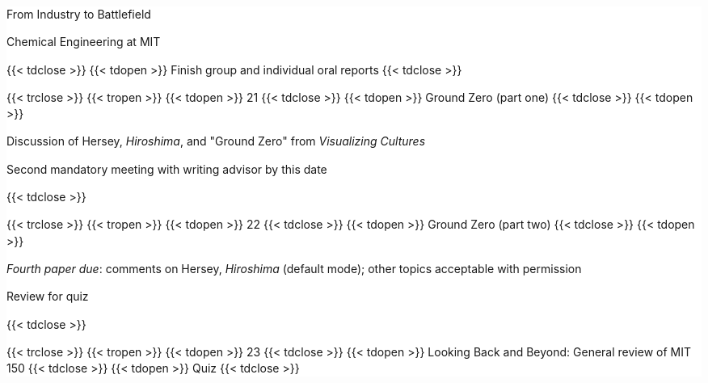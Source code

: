 From Industry to Battlefield

Chemical Engineering at MIT


{{< tdclose >}}
{{< tdopen >}}
Finish group and individual oral reports
{{< tdclose >}}

{{< trclose >}}
{{< tropen >}}
{{< tdopen >}}
21
{{< tdclose >}}
{{< tdopen >}}
Ground Zero (part one)
{{< tdclose >}}
{{< tdopen >}}


Discussion of Hersey, _Hiroshima_, and "Ground Zero" from _Visualizing Cultures_

Second mandatory meeting with writing advisor by this date


{{< tdclose >}}

{{< trclose >}}
{{< tropen >}}
{{< tdopen >}}
22
{{< tdclose >}}
{{< tdopen >}}
Ground Zero (part two)
{{< tdclose >}}
{{< tdopen >}}


_Fourth paper due_: comments on Hersey, _Hiroshima_ (default mode); other topics acceptable with permission

Review for quiz


{{< tdclose >}}

{{< trclose >}}
{{< tropen >}}
{{< tdopen >}}
23
{{< tdclose >}}
{{< tdopen >}}
Looking Back and Beyond: General review of MIT 150
{{< tdclose >}}
{{< tdopen >}}
Quiz
{{< tdclose >}}

